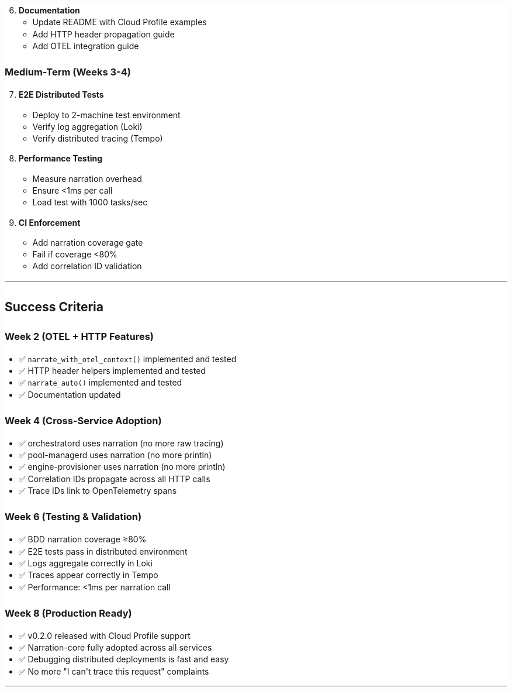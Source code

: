 6. **Documentation**
   - Update README with Cloud Profile examples
   - Add HTTP header propagation guide
   - Add OTEL integration guide

### Medium-Term (Weeks 3-4)

7. **E2E Distributed Tests**
   - Deploy to 2-machine test environment
   - Verify log aggregation (Loki)
   - Verify distributed tracing (Tempo)

8. **Performance Testing**
   - Measure narration overhead
   - Ensure <1ms per call
   - Load test with 1000 tasks/sec

9. **CI Enforcement**
   - Add narration coverage gate
   - Fail if coverage <80%
   - Add correlation ID validation

---

## Success Criteria

### Week 2 (OTEL + HTTP Features)
- ✅ `narrate_with_otel_context()` implemented and tested
- ✅ HTTP header helpers implemented and tested
- ✅ `narrate_auto()` implemented and tested
- ✅ Documentation updated

### Week 4 (Cross-Service Adoption)
- ✅ orchestratord uses narration (no more raw tracing)
- ✅ pool-managerd uses narration (no more println)
- ✅ engine-provisioner uses narration (no more println)
- ✅ Correlation IDs propagate across all HTTP calls
- ✅ Trace IDs link to OpenTelemetry spans

### Week 6 (Testing & Validation)
- ✅ BDD narration coverage ≥80%
- ✅ E2E tests pass in distributed environment
- ✅ Logs aggregate correctly in Loki
- ✅ Traces appear correctly in Tempo
- ✅ Performance: <1ms per narration call

### Week 8 (Production Ready)
- ✅ v0.2.0 released with Cloud Profile support
- ✅ Narration-core fully adopted across all services
- ✅ Debugging distributed deployments is fast and easy
- ✅ No more "I can't trace this request" complaints

---